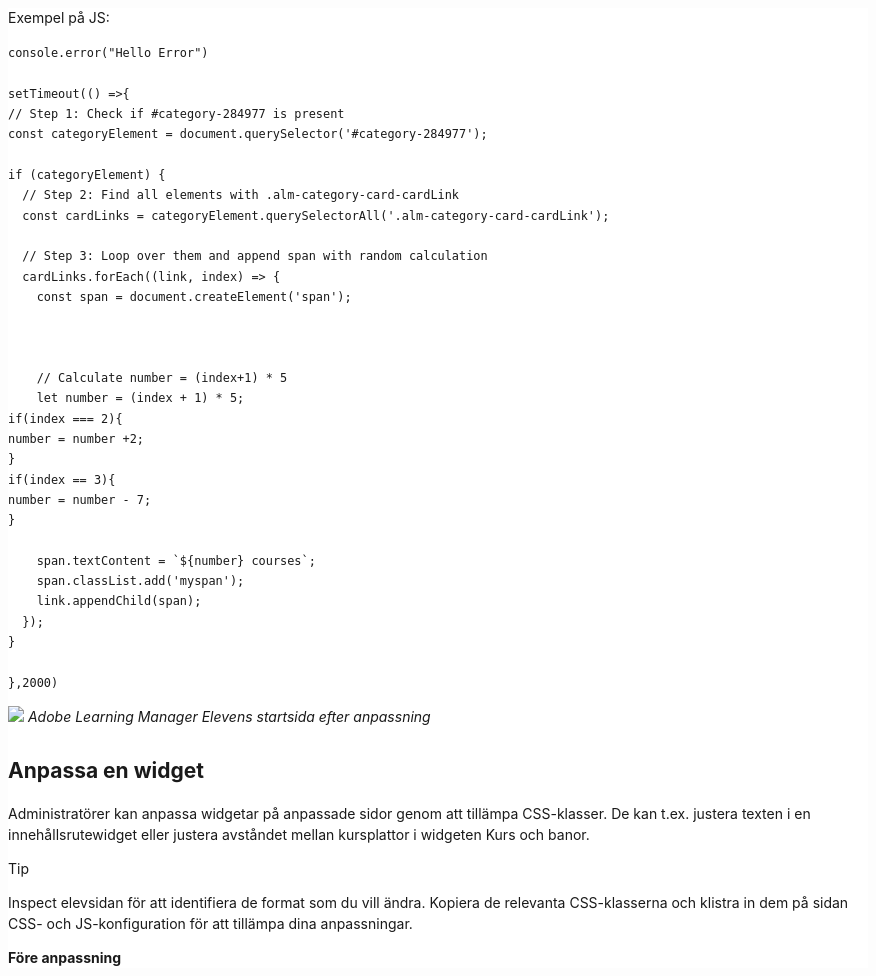 Exempel på JS:

```
console.error("Hello Error")

setTimeout(() =>{
// Step 1: Check if #category-284977 is present
const categoryElement = document.querySelector('#category-284977');

if (categoryElement) {
  // Step 2: Find all elements with .alm-category-card-cardLink
  const cardLinks = categoryElement.querySelectorAll('.alm-category-card-cardLink');

  // Step 3: Loop over them and append span with random calculation
  cardLinks.forEach((link, index) => {
    const span = document.createElement('span');



    // Calculate number = (index+1) * 5
    let number = (index + 1) * 5;
if(index === 2){
number = number +2;
}
if(index == 3){
number = number - 7;
}

    span.textContent = `${number} courses`;
    span.classList.add('myspan');
    link.appendChild(span);
  });
}

},2000)
```

![](assets/after-customization-homepage.png)
_Adobe Learning Manager Elevens startsida efter anpassning_

## Anpassa en widget

Administratörer kan anpassa widgetar på anpassade sidor genom att tillämpa CSS-klasser. De kan t.ex. justera texten i en innehållsrutewidget eller justera avståndet mellan kursplattor i widgeten Kurs och banor.

>[!TIP]
>
>Inspect elevsidan för att identifiera de format som du vill ändra. Kopiera de relevanta CSS-klasserna och klistra in dem på sidan CSS- och JS-konfiguration för att tillämpa dina anpassningar.

**Före anpassning**
